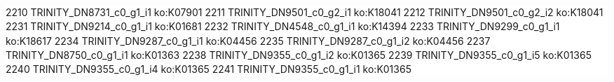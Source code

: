 <td>2210</td>
<td>TRINITY_DN8731_c0_g1_i1</td>
<td>ko:K07901</td>
</tr>
<tr class="even">
<td>2211</td>
<td>TRINITY_DN9501_c0_g2_i1</td>
<td>ko:K18041</td>
</tr>
<tr class="odd">
<td>2212</td>
<td>TRINITY_DN9501_c0_g2_i2</td>
<td>ko:K18041</td>
</tr>
<tr class="even">
<td>2231</td>
<td>TRINITY_DN9214_c0_g1_i1</td>
<td>ko:K01681</td>
</tr>
<tr class="odd">
<td>2232</td>
<td>TRINITY_DN4548_c0_g1_i1</td>
<td>ko:K14394</td>
</tr>
<tr class="even">
<td>2233</td>
<td>TRINITY_DN9299_c0_g1_i1</td>
<td>ko:K18617</td>
</tr>
<tr class="odd">
<td>2234</td>
<td>TRINITY_DN9287_c0_g1_i1</td>
<td>ko:K04456</td>
</tr>
<tr class="even">
<td>2235</td>
<td>TRINITY_DN9287_c0_g1_i2</td>
<td>ko:K04456</td>
</tr>
<tr class="odd">
<td>2237</td>
<td>TRINITY_DN8750_c0_g1_i1</td>
<td>ko:K01363</td>
</tr>
<tr class="even">
<td>2238</td>
<td>TRINITY_DN9355_c0_g1_i2</td>
<td>ko:K01365</td>
</tr>
<tr class="odd">
<td>2239</td>
<td>TRINITY_DN9355_c0_g1_i5</td>
<td>ko:K01365</td>
</tr>
<tr class="even">
<td>2240</td>
<td>TRINITY_DN9355_c0_g1_i4</td>
<td>ko:K01365</td>
</tr>
<tr class="odd">
<td>2241</td>
<td>TRINITY_DN9355_c0_g1_i1</td>
<td>ko:K01365</td>
</tr>